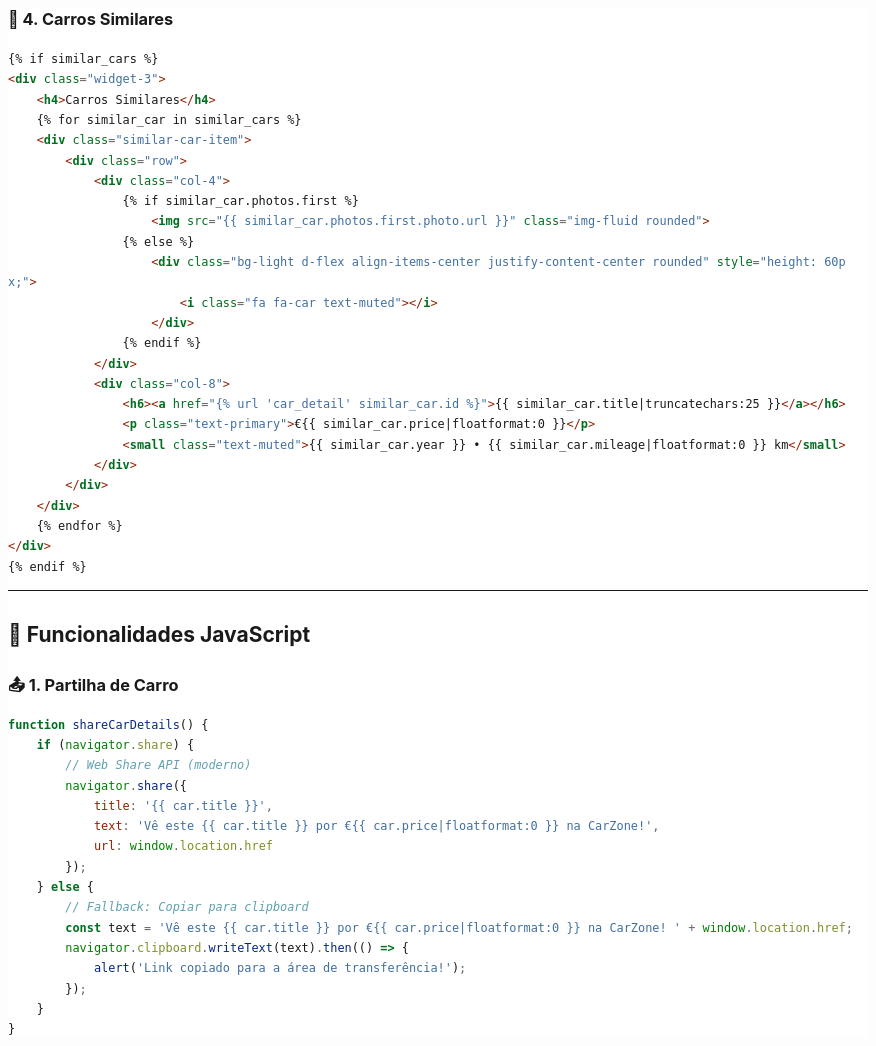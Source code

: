 ### **🚗 4. Carros Similares**

```html
{% if similar_cars %}
<div class="widget-3">
    <h4>Carros Similares</h4>
    {% for similar_car in similar_cars %}
    <div class="similar-car-item">
        <div class="row">
            <div class="col-4">
                {% if similar_car.photos.first %}
                    <img src="{{ similar_car.photos.first.photo.url }}" class="img-fluid rounded">
                {% else %}
                    <div class="bg-light d-flex align-items-center justify-content-center rounded" style="height: 60px;">
                        <i class="fa fa-car text-muted"></i>
                    </div>
                {% endif %}
            </div>
            <div class="col-8">
                <h6><a href="{% url 'car_detail' similar_car.id %}">{{ similar_car.title|truncatechars:25 }}</a></h6>
                <p class="text-primary">€{{ similar_car.price|floatformat:0 }}</p>
                <small class="text-muted">{{ similar_car.year }} • {{ similar_car.mileage|floatformat:0 }} km</small>
            </div>
        </div>
    </div>
    {% endfor %}
</div>
{% endif %}
```

---

## 🚀 **Funcionalidades JavaScript**

### **📤 1. Partilha de Carro**

```javascript
function shareCarDetails() {
    if (navigator.share) {
        // Web Share API (moderno)
        navigator.share({
            title: '{{ car.title }}',
            text: 'Vê este {{ car.title }} por €{{ car.price|floatformat:0 }} na CarZone!',
            url: window.location.href
        });
    } else {
        // Fallback: Copiar para clipboard
        const text = 'Vê este {{ car.title }} por €{{ car.price|floatformat:0 }} na CarZone! ' + window.location.href;
        navigator.clipboard.writeText(text).then(() => {
            alert('Link copiado para a área de transferência!');
        });
    }
}
```
